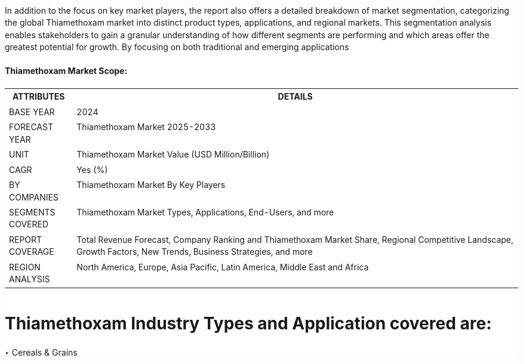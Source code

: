 In addition to the focus on key market players, the report also offers a detailed breakdown of market segmentation, categorizing the global Thiamethoxam market into distinct product types, applications, and regional markets. This segmentation analysis enables stakeholders to gain a granular understanding of how different segments are performing and which areas offer the greatest potential for growth. By focusing on both traditional and emerging applications

<h4>Thiamethoxam Market Scope:</h4>
<table>
<tr>
<th>ATTRIBUTES</th>
<th>DETAILS</th>
</tr>
<tr>
<td>BASE YEAR</td>
<td>2024</td>
</tr>
<tr>
<td>FORECAST YEAR</td>
<td>Thiamethoxam Market 2025-2033</td>
</tr>
<tr>
<td>UNIT</td>
<td>Thiamethoxam Market Value (USD Million/Billion)</td>
<tr>
<td>CAGR</td>
<td>Yes (%)</td>
</tr>
</tr>
<tr>
<td>BY COMPANIES</td>
<td>Thiamethoxam Market By Key Players</td>
</tr>
<tr>
<td>SEGMENTS COVERED</td>
<td>Thiamethoxam Market Types, Applications, End-Users, and more</td>
</tr>
<tr>
<td>REPORT COVERAGE</td>
<td>Total Revenue Forecast, Company Ranking and Thiamethoxam Market Share, Regional Competitive Landscape, Growth Factors, New Trends, Business Strategies, and more</td>
</tr>
<tr>
<td>REGION ANALYSIS</td>
<td>North America, Europe, Asia Pacific, Latin America, Middle East and Africa</td>
</tr>
</table>

# <strong>Thiamethoxam Industry Types and Application covered are:</strong>

‣ Cereals & Grains
